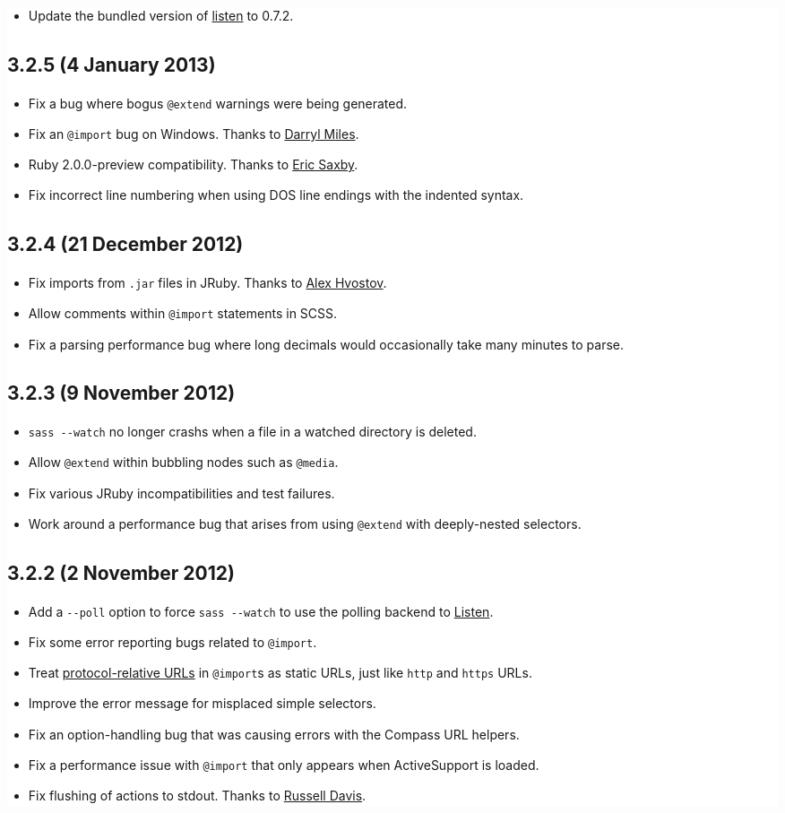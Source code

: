 * Update the bundled version of [listen](http://github.com/guard/listen) to
  0.7.2.

## 3.2.5 (4 January 2013)

* Fix a bug where bogus `@extend` warnings were being generated.

* Fix an `@import` bug on Windows. Thanks to [Darryl
  Miles](https://github.com/dlmiles).

* Ruby 2.0.0-preview compatibility. Thanks to [Eric
  Saxby](http://www.livinginthepast.org/).

* Fix incorrect line numbering when using DOS line endings with the indented
  syntax.

## 3.2.4 (21 December 2012)

* Fix imports from `.jar` files in JRuby. Thanks to [Alex
  Hvostov](https://github.com/argv-minus-one).

* Allow comments within `@import` statements in SCSS.

* Fix a parsing performance bug where long decimals would occasionally take many
  minutes to parse.

## 3.2.3 (9 November 2012)

* `sass --watch` no longer crashs when a file in a watched directory is deleted.

* Allow `@extend` within bubbling nodes such as `@media`.

* Fix various JRuby incompatibilities and test failures.

* Work around a performance bug that arises from using `@extend` with
  deeply-nested selectors.

## 3.2.2 (2 November 2012)

* Add a `--poll` option to force `sass --watch` to use the polling backend to
  [Listen](https://github.com/guard/listen).

* Fix some error reporting bugs related to `@import`.

* Treat [protocol-relative URLs][pru] in `@import`s as static URLs, just like
  `http` and `https` URLs.

* Improve the error message for misplaced simple selectors.

* Fix an option-handling bug that was causing errors with the Compass URL
  helpers.

* Fix a performance issue with `@import` that only appears when
  ActiveSupport is loaded.

* Fix flushing of actions to stdout. Thanks to
  [Russell Davis](http://github.com/russelldavis).


[encodings level 3]: http://www.w3.org/TR/2013/WD-css-syntax-3-20130919/#determine-the-fallback-encoding
[issue 1239]: https://github.com/nex3/sass/issues/1239
[source maps]: https://docs.google.com/document/d/1U1RGAehQwRypUTovF1KRlpiOFze0b-_2gc6fAH0KY0k/edit?hl=en_US&pli=1&pli=1
[cc bug]: http://jes.st/2013/ie7s-css-breaking-content-counter-bug/
[pru]: http://paulirish.com/2010/the-protocol-relative-url/
[filter]: https://dvcs.w3.org/hg/FXTF/raw-file/tip/filters/index.html